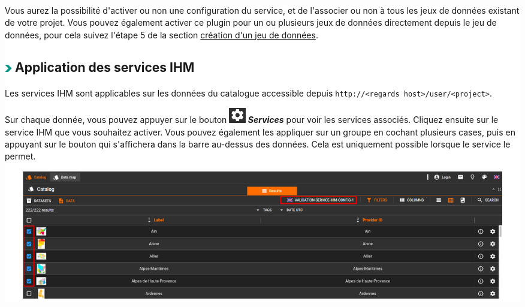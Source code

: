 Vous aurez la possibilité d'activer ou non une configuration du service, et de l'associer ou non à tous les jeux de données existant de votre projet. Vous pouvez également activer ce plugin pour un ou plusieurs jeux de données directement depuis le jeu de données, pour cela suivez l'étape 5 de la section [création d'un jeu de données](../../data-organization/collections-datasets/).

## <img src="/images/user-documentation/doc-icons/right-arrow.png" alt="arrow" height="12"/> Application des services IHM

Les services IHM sont applicables sur les données du catalogue accessible depuis `http://<regards host>/user/<project>`.

Sur chaque donnée, vous pouvez appuyer sur le bouton <img src="/images/user-documentation/regards-icons/admin/gear-wheel.png" alt="gear wheel" height="25"/> ***Services*** pour voir les services associés. Cliquez ensuite sur le service IHM que vous souhaitez activer. Vous pouvez également les appliquer sur un groupe en cochant plusieurs cases, puis en appuyant sur le bouton qui s'affichera dans la barre au-dessus des données. Cela est uniquement possible lorsque le service le permet.

<div align="center">
  <img src="/images/user-documentation/7-data-services/ui-services/catalog-ui-services.png" alt="services" width="800"/> 
</div>
